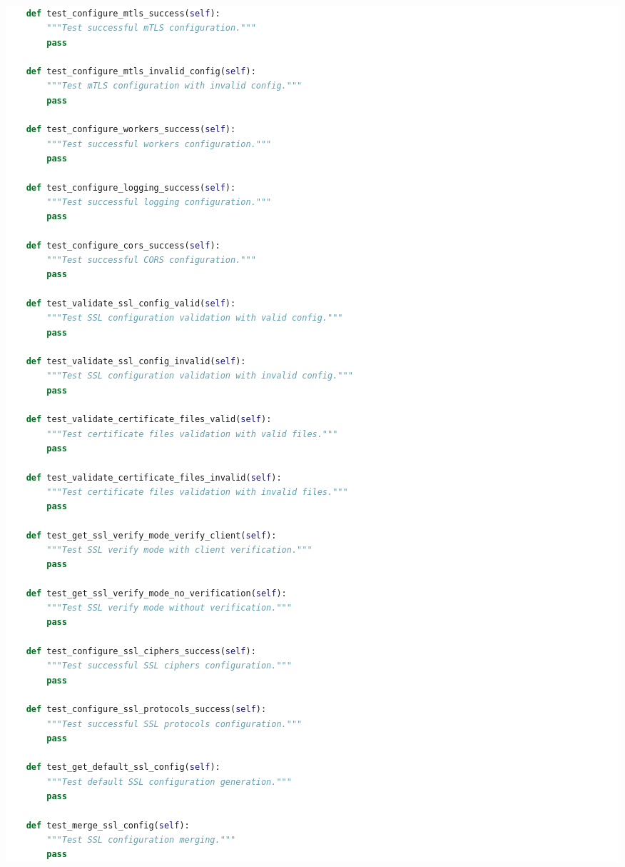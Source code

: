 ```python
    def test_configure_mtls_success(self):
        """Test successful mTLS configuration."""
        pass
    
    def test_configure_mtls_invalid_config(self):
        """Test mTLS configuration with invalid config."""
        pass
    
    def test_configure_workers_success(self):
        """Test successful workers configuration."""
        pass
    
    def test_configure_logging_success(self):
        """Test successful logging configuration."""
        pass
    
    def test_configure_cors_success(self):
        """Test successful CORS configuration."""
        pass
    
    def test_validate_ssl_config_valid(self):
        """Test SSL configuration validation with valid config."""
        pass
    
    def test_validate_ssl_config_invalid(self):
        """Test SSL configuration validation with invalid config."""
        pass
    
    def test_validate_certificate_files_valid(self):
        """Test certificate files validation with valid files."""
        pass
    
    def test_validate_certificate_files_invalid(self):
        """Test certificate files validation with invalid files."""
        pass
    
    def test_get_ssl_verify_mode_verify_client(self):
        """Test SSL verify mode with client verification."""
        pass
    
    def test_get_ssl_verify_mode_no_verification(self):
        """Test SSL verify mode without verification."""
        pass
    
    def test_configure_ssl_ciphers_success(self):
        """Test successful SSL ciphers configuration."""
        pass
    
    def test_configure_ssl_protocols_success(self):
        """Test successful SSL protocols configuration."""
        pass
    
    def test_get_default_ssl_config(self):
        """Test default SSL configuration generation."""
        pass
    
    def test_merge_ssl_config(self):
        """Test SSL configuration merging."""
        pass
```
